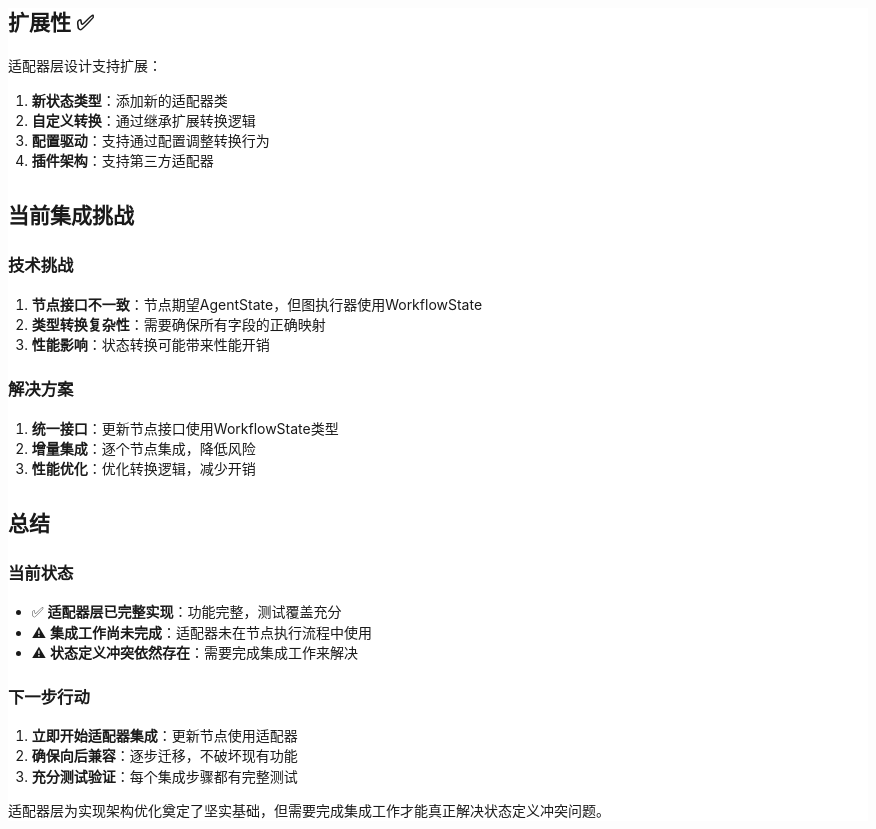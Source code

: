 ## 扩展性 ✅

适配器层设计支持扩展：

1. **新状态类型**：添加新的适配器类
2. **自定义转换**：通过继承扩展转换逻辑
3. **配置驱动**：支持通过配置调整转换行为
4. **插件架构**：支持第三方适配器

## 当前集成挑战

### 技术挑战
1. **节点接口不一致**：节点期望AgentState，但图执行器使用WorkflowState
2. **类型转换复杂性**：需要确保所有字段的正确映射
3. **性能影响**：状态转换可能带来性能开销

### 解决方案
1. **统一接口**：更新节点接口使用WorkflowState类型
2. **增量集成**：逐个节点集成，降低风险
3. **性能优化**：优化转换逻辑，减少开销

## 总结

### 当前状态
- ✅ **适配器层已完整实现**：功能完整，测试覆盖充分
- ⚠️ **集成工作尚未完成**：适配器未在节点执行流程中使用
- ⚠️ **状态定义冲突依然存在**：需要完成集成工作来解决

### 下一步行动
1. **立即开始适配器集成**：更新节点使用适配器
2. **确保向后兼容**：逐步迁移，不破坏现有功能
3. **充分测试验证**：每个集成步骤都有完整测试

适配器层为实现架构优化奠定了坚实基础，但需要完成集成工作才能真正解决状态定义冲突问题。